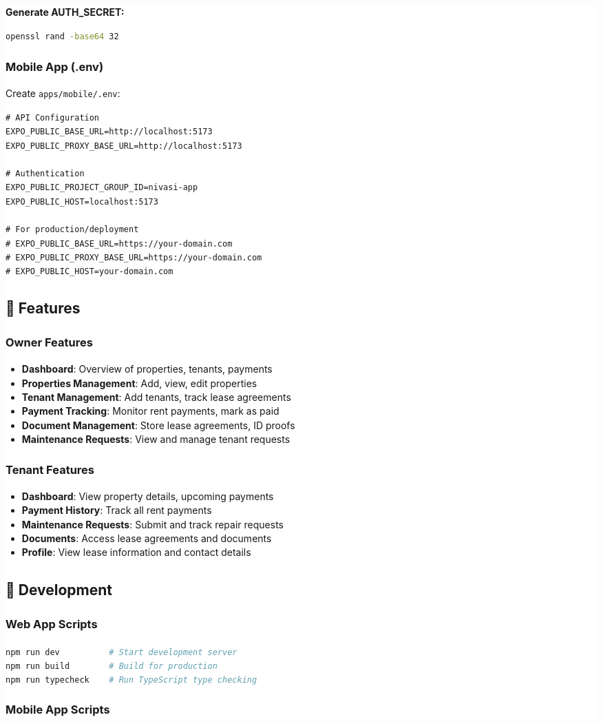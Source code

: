 **Generate AUTH_SECRET:**
```bash
openssl rand -base64 32
```

### Mobile App (.env)

Create `apps/mobile/.env`:

```env
# API Configuration
EXPO_PUBLIC_BASE_URL=http://localhost:5173
EXPO_PUBLIC_PROXY_BASE_URL=http://localhost:5173

# Authentication
EXPO_PUBLIC_PROJECT_GROUP_ID=nivasi-app
EXPO_PUBLIC_HOST=localhost:5173

# For production/deployment
# EXPO_PUBLIC_BASE_URL=https://your-domain.com
# EXPO_PUBLIC_PROXY_BASE_URL=https://your-domain.com
# EXPO_PUBLIC_HOST=your-domain.com
```

## 📱 Features

### Owner Features
- **Dashboard**: Overview of properties, tenants, payments
- **Properties Management**: Add, view, edit properties
- **Tenant Management**: Add tenants, track lease agreements
- **Payment Tracking**: Monitor rent payments, mark as paid
- **Document Management**: Store lease agreements, ID proofs
- **Maintenance Requests**: View and manage tenant requests

### Tenant Features
- **Dashboard**: View property details, upcoming payments
- **Payment History**: Track all rent payments
- **Maintenance Requests**: Submit and track repair requests
- **Documents**: Access lease agreements and documents
- **Profile**: View lease information and contact details

## 🔧 Development

### Web App Scripts

```bash
npm run dev          # Start development server
npm run build        # Build for production
npm run typecheck    # Run TypeScript type checking
```

### Mobile App Scripts
